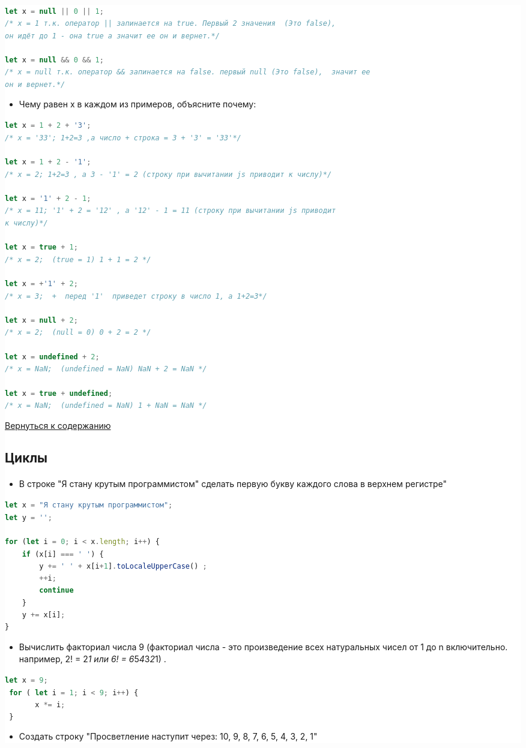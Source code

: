 ```javascript
let x = null || 0 || 1;
/* х = 1 т.к. оператор || запинается на true. Первый 2 значения  (Это false),  
он идёт до 1 - она true а значит ее он и вернет.*/

let x = null && 0 && 1;
/* х = null т.к. оператор && запинается на false. первый null (Это false),  значит ее 
он и вернет.*/
```
* Чему равен x в каждом из примеров, объясните почему:
```javascript
let x = 1 + 2 + '3';
/* х = '33'; 1+2=3 ,a число + строка = 3 + '3' = '33'*/

let x = 1 + 2 - '1';
/* х = 2; 1+2=3 , a 3 - '1' = 2 (строку при вычитании js приводит к числу)*/

let x = '1' + 2 - 1;
/* х = 11; '1' + 2 = '12' , a '12' - 1 = 11 (строку при вычитании js приводит 
к числу)*/

let x = true + 1;
/* х = 2;  (true = 1) 1 + 1 = 2 */

let x = +'1' + 2;
/* х = 3;  +  перед '1'  приведет строку в число 1, а 1+2=3*/

let x = null + 2;
/* х = 2;  (null = 0) 0 + 2 = 2 */

let x = undefined + 2;
/* х = NaN;  (undefined = NaN) NaN + 2 = NaN */

let x = true + undefined;
/* х = NaN;  (undefined = NaN) 1 + NaN = NaN */

```
[Вернуться к содержанию](#содержание)

## Циклы
* В строке "Я стану крутым программистом" сделать первую букву каждого слова в верхнем регистре"
```javascript
let x = "Я стану крутым программистом";
let y = '';

for (let i = 0; i < x.length; i++) {
    if (x[i] === ' ') {
        y += ' ' + x[i+1].toLocaleUpperCase() ;
        ++i;
        continue
    }
    y += x[i];
}
```
* Вычислить факториал числа 9 (факториал числа - это произведение всех натуральных чисел от 1 до n включительно. например, 2! = 2*1 или 6! = 6*5*4*3*2*1) .
```javascript
let x = 9;
 for ( let i = 1; i < 9; i++) {
       x *= i;
 }
```
* Создать строку "Просветление наступит через: 10, 9, 8, 7, 6, 5, 4, 3, 2, 1"
